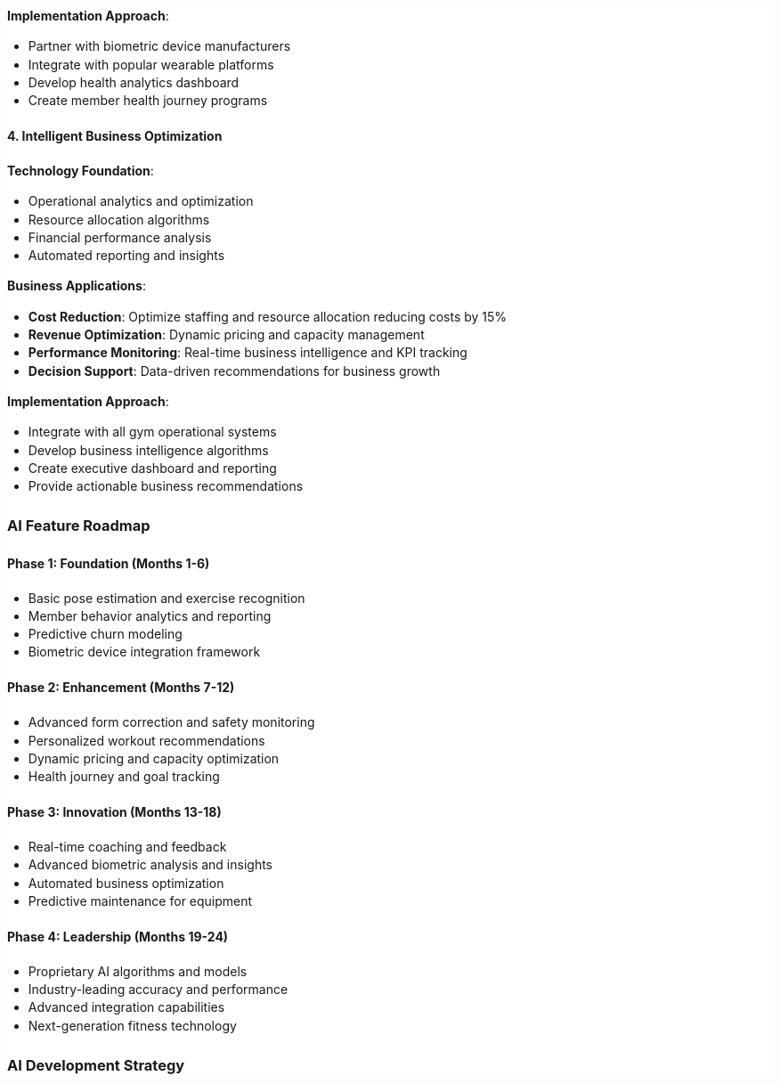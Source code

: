 **Implementation Approach**:
- Partner with biometric device manufacturers
- Integrate with popular wearable platforms
- Develop health analytics dashboard
- Create member health journey programs

#### 4. Intelligent Business Optimization
**Technology Foundation**:
- Operational analytics and optimization
- Resource allocation algorithms
- Financial performance analysis
- Automated reporting and insights

**Business Applications**:
- **Cost Reduction**: Optimize staffing and resource allocation reducing costs by 15%
- **Revenue Optimization**: Dynamic pricing and capacity management
- **Performance Monitoring**: Real-time business intelligence and KPI tracking
- **Decision Support**: Data-driven recommendations for business growth

**Implementation Approach**:
- Integrate with all gym operational systems
- Develop business intelligence algorithms
- Create executive dashboard and reporting
- Provide actionable business recommendations

### AI Feature Roadmap

#### Phase 1: Foundation (Months 1-6)
- Basic pose estimation and exercise recognition
- Member behavior analytics and reporting
- Predictive churn modeling
- Biometric device integration framework

#### Phase 2: Enhancement (Months 7-12)
- Advanced form correction and safety monitoring
- Personalized workout recommendations
- Dynamic pricing and capacity optimization
- Health journey and goal tracking

#### Phase 3: Innovation (Months 13-18)
- Real-time coaching and feedback
- Advanced biometric analysis and insights
- Automated business optimization
- Predictive maintenance for equipment

#### Phase 4: Leadership (Months 19-24)
- Proprietary AI algorithms and models
- Industry-leading accuracy and performance
- Advanced integration capabilities
- Next-generation fitness technology

### AI Development Strategy
